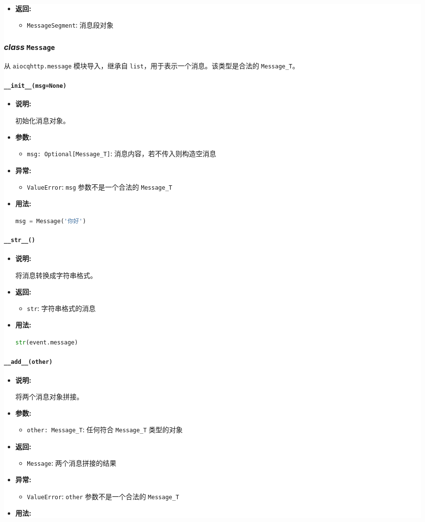 - **返回:**

  - `MessageSegment`: 消息段对象

### _class_ `Message`

从 `aiocqhttp.message` 模块导入，继承自 `list`，用于表示一个消息。该类型是合法的 `Message_T`。

#### `__init__(msg=None)`

- **说明:**

  初始化消息对象。

- **参数:**

  - `msg: Optional[Message_T]`: 消息内容，若不传入则构造空消息

- **异常:**

  - `ValueError`: `msg` 参数不是一个合法的 `Message_T`

- **用法:**

  ```python
  msg = Message('你好')
  ```

#### `__str__()`

- **说明:**

  将消息转换成字符串格式。

- **返回:**

  - `str`: 字符串格式的消息

- **用法:**

  ```python
  str(event.message)
  ```

#### `__add__(other)`

- **说明:**

  将两个消息对象拼接。

- **参数:**

  - `other: Message_T`: 任何符合 `Message_T` 类型的对象

- **返回:**

  - `Message`: 两个消息拼接的结果

- **异常:**

  - `ValueError`: `other` 参数不是一个合法的 `Message_T`

- **用法:**
